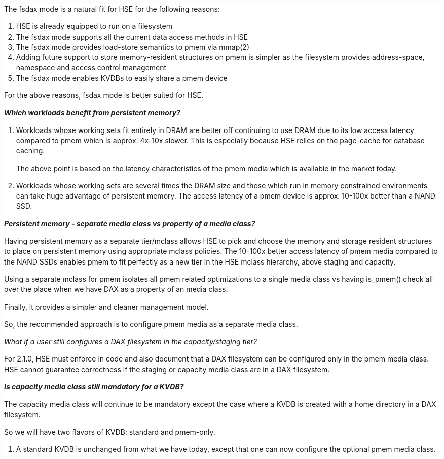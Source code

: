 The fsdax mode is a natural fit for HSE for the following reasons:

1. HSE is already equipped to run on a filesystem
2. The fsdax mode supports all the current data access methods in HSE
3. The fsdax mode provides load-store semantics to pmem via mmap(2)
4. Adding future support to store memory-resident structures on pmem is simpler
   as the filesystem provides address-space, namespace and access control
   management
5. The fsdax mode enables KVDBs to easily share a pmem device

For the above reasons, fsdax mode is better suited for HSE.

**_Which workloads benefit from persistent memory?_**

1. Workloads whose working sets fit entirely in DRAM are better off continuing
   to use DRAM due to its low access latency compared to pmem which is approx.
   4x-10x slower. This is especially because HSE relies on the page-cache for
   database caching.

   The above point is based on the latency characteristics of the pmem media
   which is available in the market today.

2. Workloads whose working sets are several times the DRAM size and those which
   run in memory constrained environments can take huge advantage of persistent
   memory. The access latency of a pmem device is approx. 10-100x better than a
   NAND SSD.

**_Persistent memory - separate media class vs property of a media class?_**

Having persistent memory as a separate tier/mclass allows HSE to pick and choose
the memory and storage resident structures to place on persistent memory using
appropriate mclass policies. The 10-100x better access latency of pmem media
compared to the NAND SSDs enables pmem to fit perfectly as a new tier in the HSE
mclass hierarchy, above staging and capacity.

Using a separate mclass for pmem isolates all pmem related optimizations to a
single media class vs having is_pmem() check all over the place when we have DAX
as a property of an media class.

Finally, it provides a simpler and cleaner management model.

So, the recommended approach is to configure pmem media as a separate media
class.

_What if a user still configures a DAX filesystem in the capacity/staging tier?_

For 2.1.0, HSE must enforce in code and also document that a DAX filesystem can
be configured only in the pmem media class. HSE cannot guarantee correctness if
the staging or capacity media class are in a DAX filesystem.

**_Is capacity media class still mandatory for a KVDB?_**

The capacity media class will continue to be mandatory except the case where a
KVDB is created with a home directory in a DAX filesystem.

So we will have two flavors of KVDB: standard and pmem-only.

1. A standard KVDB is unchanged from what we have today, except that one can now
   configure the optional pmem media class.
